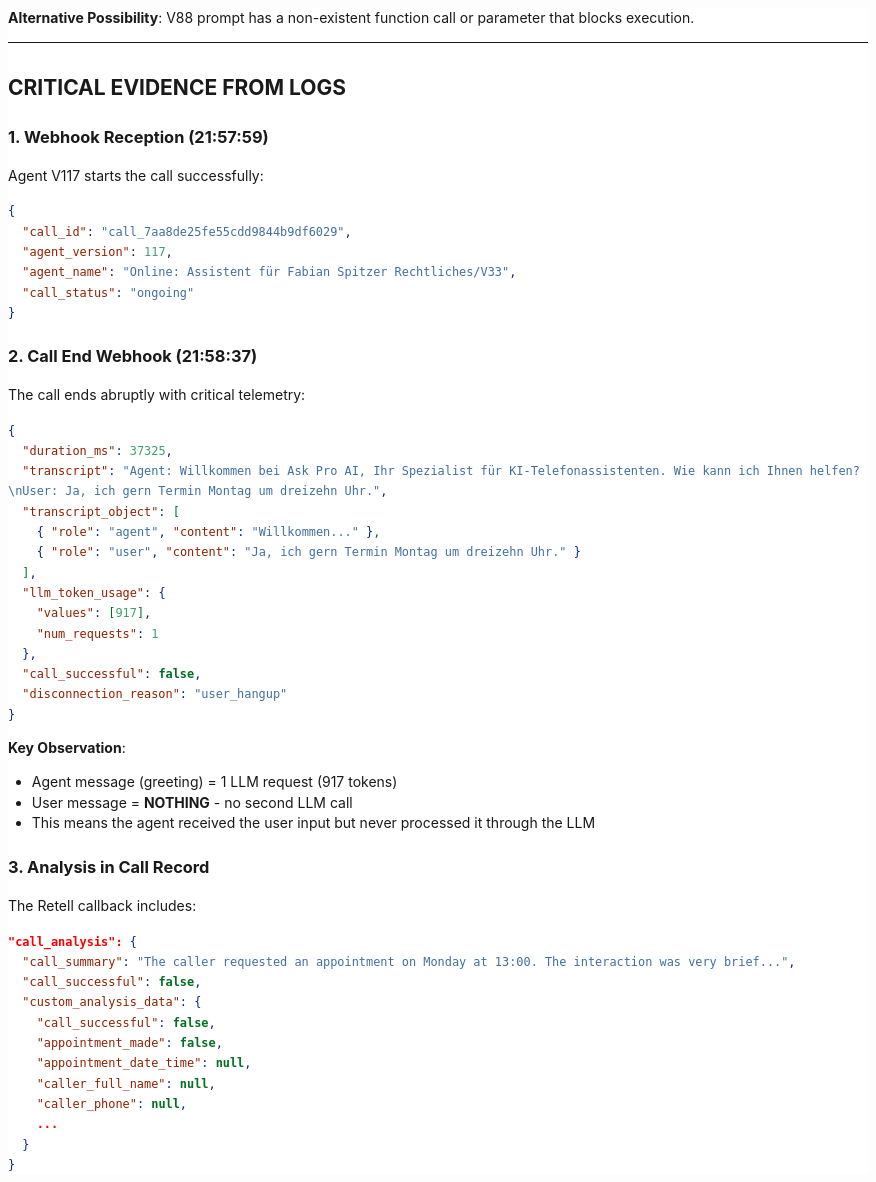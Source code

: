**Alternative Possibility**: V88 prompt has a non-existent function call or parameter that blocks execution.

---

## CRITICAL EVIDENCE FROM LOGS

### 1. Webhook Reception (21:57:59)
Agent V117 starts the call successfully:
```json
{
  "call_id": "call_7aa8de25fe55cdd9844b9df6029",
  "agent_version": 117,
  "agent_name": "Online: Assistent für Fabian Spitzer Rechtliches/V33",
  "call_status": "ongoing"
}
```

### 2. Call End Webhook (21:58:37)
The call ends abruptly with critical telemetry:
```json
{
  "duration_ms": 37325,
  "transcript": "Agent: Willkommen bei Ask Pro AI, Ihr Spezialist für KI-Telefonassistenten. Wie kann ich Ihnen helfen?\nUser: Ja, ich gern Termin Montag um dreizehn Uhr.",
  "transcript_object": [
    { "role": "agent", "content": "Willkommen..." },
    { "role": "user", "content": "Ja, ich gern Termin Montag um dreizehn Uhr." }
  ],
  "llm_token_usage": {
    "values": [917],
    "num_requests": 1
  },
  "call_successful": false,
  "disconnection_reason": "user_hangup"
}
```

**Key Observation**:
- Agent message (greeting) = 1 LLM request (917 tokens)
- User message = **NOTHING** - no second LLM call
- This means the agent received the user input but never processed it through the LLM

### 3. Analysis in Call Record

The Retell callback includes:
```json
"call_analysis": {
  "call_summary": "The caller requested an appointment on Monday at 13:00. The interaction was very brief...",
  "call_successful": false,
  "custom_analysis_data": {
    "call_successful": false,
    "appointment_made": false,
    "appointment_date_time": null,
    "caller_full_name": null,
    "caller_phone": null,
    ...
  }
}
```
